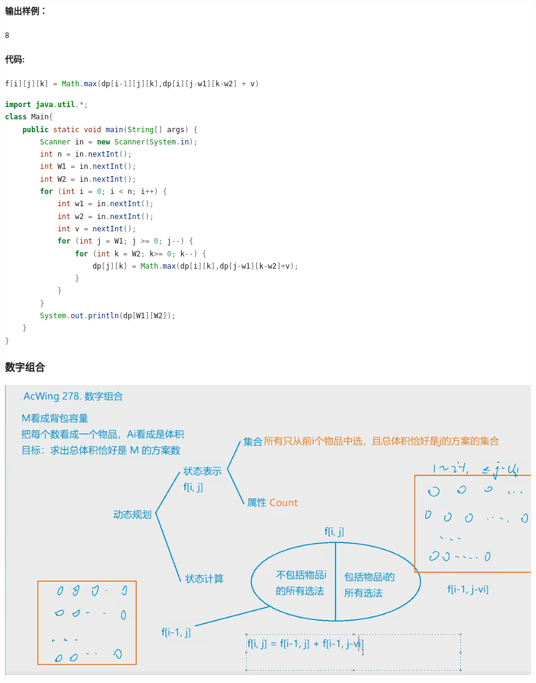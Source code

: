 #### 输出样例：

```\
8
```

#### 代码: 

```java
f[i][j][k] = Math.max(dp[i-1][j][k],dp[i][j-w1][k-w2] + v)
```



```java
import java.util.*;
class Main{
    public static void main(String[] args) {
        Scanner in = new Scanner(System.in);
        int n = in.nextInt();
        int W1 = in.nextInt();
        int W2 = in.nextInt();
        for (int i = 0; i < n; i++) {
            int w1 = in.nextInt();
            int w2 = in.nextInt();
            int v = nextInt();
            for (int j = W1; j >= 0; j--) {
				for (int k = W2; k>= 0; k--) {
                    dp[j][k] = Math.max(dp[i][k],dp[j-w1][k-w2]+v);
                }
            }
        }
        System.out.println(dp[W1][W2]);
    }
}
```

### 数字组合

![image-20220926193407826](../../../images/image-20220926193407826-1666010183602.png)
